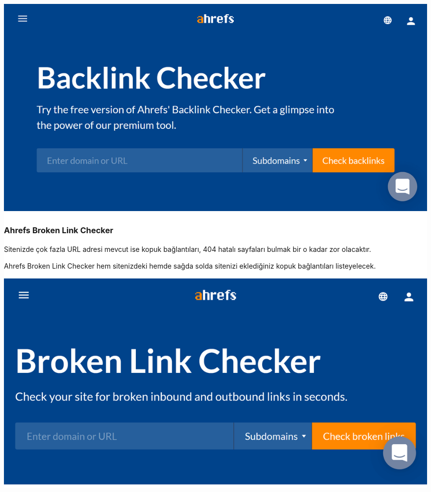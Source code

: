 <img alt="Ahrefs Backlink Checker" title="Ahrefs Backlink Checker" src="/img/Ahrefs-Backlink-Checker.png">

<h3> Ahrefs Broken Link Checker </h3>

Sitenizde çok fazla URL adresi mevcut ise kopuk bağlantıları, 404 hatalı sayfaları bulmak bir o kadar zor olacaktır.

Ahrefs Broken Link Checker  hem sitenizdeki hemde sağda solda sitenizi eklediğiniz kopuk bağlantıları listeyelecek.

<img alt="Ahrefs Broken Link Checker" title="Ahrefs Broken Link Checker" src="/img/Ahrefs-Broken-Link-Checker.png">
